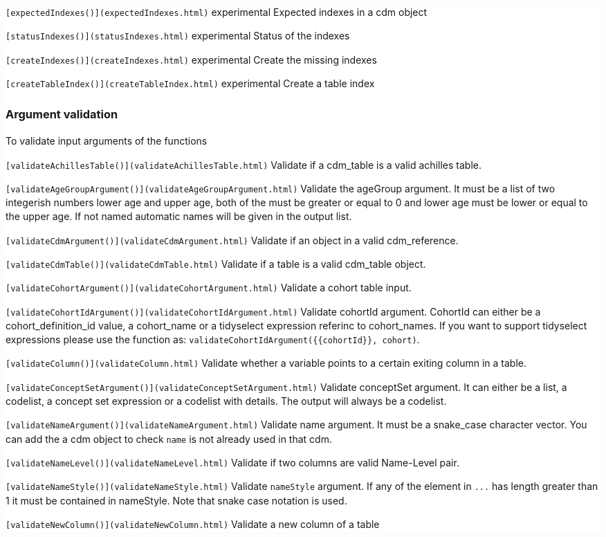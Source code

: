 `[expectedIndexes()](expectedIndexes.html)` experimental
    Expected indexes in a cdm object

`[statusIndexes()](statusIndexes.html)` experimental
    Status of the indexes

`[createIndexes()](createIndexes.html)` experimental
    Create the missing indexes

`[createTableIndex()](createTableIndex.html)` experimental
    Create a table index

### Argument validation

To validate input arguments of the functions

`[validateAchillesTable()](validateAchillesTable.html)`
    Validate if a cdm_table is a valid achilles table.

`[validateAgeGroupArgument()](validateAgeGroupArgument.html)`
    Validate the ageGroup argument. It must be a list of two integerish numbers lower age and upper age, both of the must be greater or equal to 0 and lower age must be lower or equal to the upper age. If not named automatic names will be given in the output list.

`[validateCdmArgument()](validateCdmArgument.html)`
    Validate if an object in a valid cdm_reference.

`[validateCdmTable()](validateCdmTable.html)`
    Validate if a table is a valid cdm_table object.

`[validateCohortArgument()](validateCohortArgument.html)`
    Validate a cohort table input.

`[validateCohortIdArgument()](validateCohortIdArgument.html)`
    Validate cohortId argument. CohortId can either be a cohort_definition_id value, a cohort_name or a tidyselect expression referinc to cohort_names. If you want to support tidyselect expressions please use the function as: `validateCohortIdArgument({{cohortId}}, cohort)`.

`[validateColumn()](validateColumn.html)`
    Validate whether a variable points to a certain exiting column in a table.

`[validateConceptSetArgument()](validateConceptSetArgument.html)`
    Validate conceptSet argument. It can either be a list, a codelist, a concept set expression or a codelist with details. The output will always be a codelist.

`[validateNameArgument()](validateNameArgument.html)`
    Validate name argument. It must be a snake_case character vector. You can add the a cdm object to check `name` is not already used in that cdm.

`[validateNameLevel()](validateNameLevel.html)`
    Validate if two columns are valid Name-Level pair.

`[validateNameStyle()](validateNameStyle.html)`
    Validate `nameStyle` argument. If any of the element in `...` has length greater than 1 it must be contained in nameStyle. Note that snake case notation is used.

`[validateNewColumn()](validateNewColumn.html)`
    Validate a new column of a table
